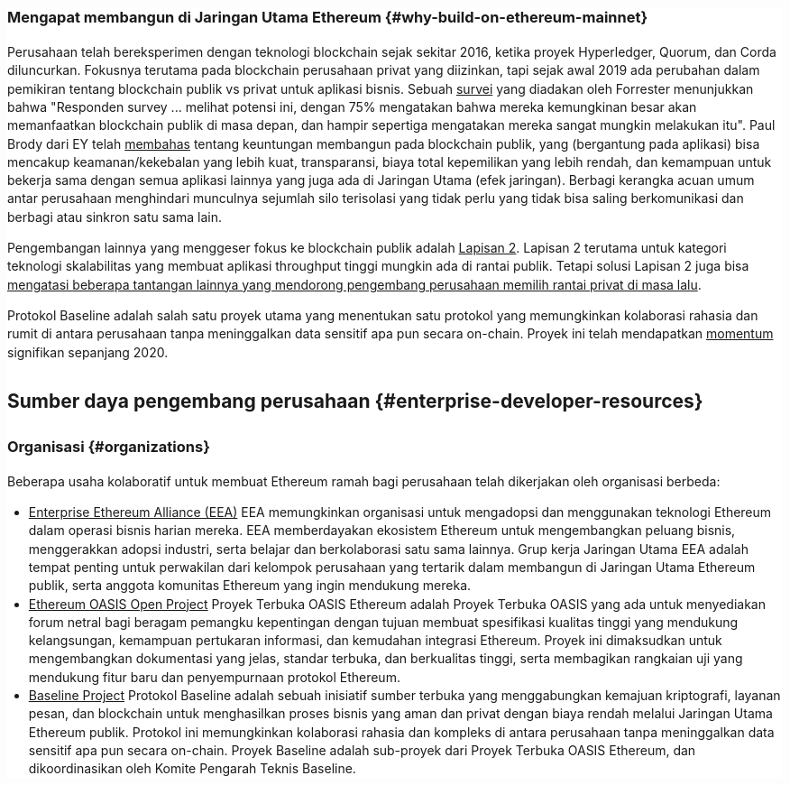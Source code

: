 ### Mengapat membangun di Jaringan Utama Ethereum {#why-build-on-ethereum-mainnet}

Perusahaan telah bereksperimen dengan teknologi blockchain sejak sekitar 2016, ketika proyek Hyperledger, Quorum, dan Corda diluncurkan. Fokusnya terutama pada blockchain perusahaan privat yang diizinkan, tapi sejak awal 2019 ada perubahan dalam pemikiran tentang blockchain publik vs privat untuk aplikasi bisnis. Sebuah [survei](https://assets.ey.com/content/dam/ey-sites/ey-com/en_gl/topics/blockchain/ey-public-blockchain-opportunity-snapshot.pdf) yang diadakan oleh Forrester menunjukkan bahwa "Responden survey ... melihat potensi ini, dengan 75% mengatakan bahwa mereka kemungkinan besar akan memanfaatkan blockchain publik di masa depan, dan hampir sepertiga mengatakan mereka sangat mungkin melakukan itu". Paul Brody dari EY telah [membahas](https://www.youtube.com/watch?v=-ycu5vGDdZw&feature=youtu.be&t=3668) tentang keuntungan membangun pada blockchain publik, yang (bergantung pada aplikasi) bisa mencakup keamanan/kekebalan yang lebih kuat, transparansi, biaya total kepemilikan yang lebih rendah, dan kemampuan untuk bekerja sama dengan semua aplikasi lainnya yang juga ada di Jaringan Utama (efek jaringan). Berbagi kerangka acuan umum antar perusahaan menghindari munculnya sejumlah silo terisolasi yang tidak perlu yang tidak bisa saling berkomunikasi dan berbagi atau sinkron satu sama lain.

Pengembangan lainnya yang menggeser fokus ke blockchain publik adalah [Lapisan 2](/developers/docs/scaling/#layer-2-scaling). Lapisan 2 terutama untuk kategori teknologi skalabilitas yang membuat aplikasi throughput tinggi mungkin ada di rantai publik. Tetapi solusi Lapisan 2 juga bisa [mengatasi beberapa tantangan lainnya yang mendorong pengembang perusahaan memilih rantai privat di masa lalu](https://entethalliance.org/how-ethereum-layer-2-scaling-solutions-address-barriers-to-enterprises-building-on-mainnet/).

Protokol Baseline adalah salah satu proyek utama yang menentukan satu protokol yang memungkinkan kolaborasi rahasia dan rumit di antara perusahaan tanpa meninggalkan data sensitif apa pun secara on-chain. Proyek ini telah mendapatkan [momentum](https://www.oasis-open.org/2020/08/26/baseline-protocol-achieves-key-milestone-with-release-of-v0-1-implementation-for-enterprise/) signifikan sepanjang 2020.

## Sumber daya pengembang perusahaan {#enterprise-developer-resources}

### Organisasi {#organizations}

Beberapa usaha kolaboratif untuk membuat Ethereum ramah bagi perusahaan telah dikerjakan oleh organisasi berbeda:

- [Enterprise Ethereum Alliance (EEA)](https://entethalliance.org/) EEA memungkinkan organisasi untuk mengadopsi dan menggunakan teknologi Ethereum dalam operasi bisnis harian mereka. EEA memberdayakan ekosistem Ethereum untuk mengembangkan peluang bisnis, menggerakkan adopsi industri, serta belajar dan berkolaborasi satu sama lainnya. Grup kerja Jaringan Utama EEA adalah tempat penting untuk perwakilan dari kelompok perusahaan yang tertarik dalam membangun di Jaringan Utama Ethereum publik, serta anggota komunitas Ethereum yang ingin mendukung mereka.
- [Ethereum OASIS Open Project](https://github.com/ethereum-oasis/oasis-open-project) Proyek Terbuka OASIS Ethereum adalah Proyek Terbuka OASIS yang ada untuk menyediakan forum netral bagi beragam pemangku kepentingan dengan tujuan membuat spesifikasi kualitas tinggi yang mendukung kelangsungan, kemampuan pertukaran informasi, dan kemudahan integrasi Ethereum. Proyek ini dimaksudkan untuk mengembangkan dokumentasi yang jelas, standar terbuka, dan berkualitas tinggi, serta membagikan rangkaian uji yang mendukung fitur baru dan penyempurnaan protokol Ethereum.
- [Baseline Project](https://www.baseline-protocol.org/) Protokol Baseline adalah sebuah inisiatif sumber terbuka yang menggabungkan kemajuan kriptografi, layanan pesan, dan blockchain untuk menghasilkan proses bisnis yang aman dan privat dengan biaya rendah melalui Jaringan Utama Ethereum publik. Protokol ini memungkinkan kolaborasi rahasia dan kompleks di antara perusahaan tanpa meninggalkan data sensitif apa pun secara on-chain. Proyek Baseline adalah sub-proyek dari Proyek Terbuka OASIS Ethereum, dan dikoordinasikan oleh Komite Pengarah Teknis Baseline.
